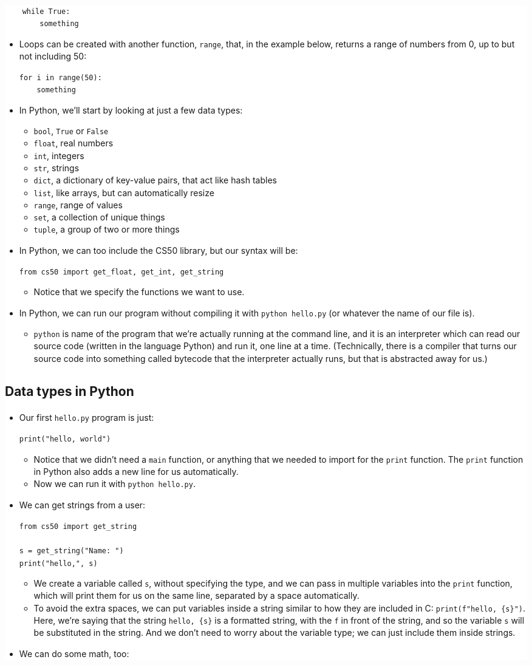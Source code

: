         while True:
            something

*   Loops can be created with another function, `range`, that, in the example below, returns a range of numbers from 0, up to but not including 50:

        for i in range(50):
            something

*   In Python, we’ll start by looking at just a few data types:
    *   `bool`, `True` or `False`
    *   `float`, real numbers
    *   `int`, integers
    *   `str`, strings
    *   `dict`, a dictionary of key-value pairs, that act like hash tables
    *   `list`, like arrays, but can automatically resize
    *   `range`, range of values
    *   `set`, a collection of unique things
    *   `tuple`, a group of two or more things
*   In Python, we can too include the CS50 library, but our syntax will be:

        from cs50 import get_float, get_int, get_string

    *   Notice that we specify the functions we want to use.
*   In Python, we can run our program without compiling it with `python hello.py` (or whatever the name of our file is).
    *   `python` is name of the program that we’re actually running at the command line, and it is an interpreter which can read our source code (written in the language Python) and run it, one line at a time. (Technically, there is a compiler that turns our source code into something called bytecode that the interpreter actually runs, but that is abstracted away for us.)

## Data types in Python

*   Our first `hello.py` program is just:

        print("hello, world")

    *   Notice that we didn’t need a `main` function, or anything that we needed to import for the `print` function. The `print` function in Python also adds a new line for us automatically.
    *   Now we can run it with `python hello.py`.
*   We can get strings from a user:

        from cs50 import get_string

        s = get_string("Name: ")
        print("hello,", s)

    *   We create a variable called `s`, without specifying the type, and we can pass in multiple variables into the `print` function, which will print them for us on the same line, separated by a space automatically.
    *   To avoid the extra spaces, we can put variables inside a string similar to how they are included in C: `print(f"hello, {s}")`. Here, we’re saying that the string `hello, {s}` is a formatted string, with the `f` in front of the string, and so the variable `s` will be substituted in the string. And we don’t need to worry about the variable type; we can just include them inside strings.
*   We can do some math, too:
